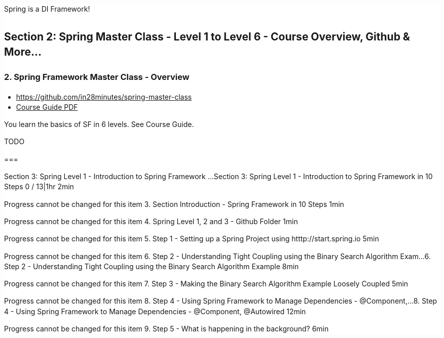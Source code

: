 Spring is a DI Framework!

## Section 2: Spring Master Class - Level 1 to Level 6 - Course Overview, Github & More…

### 2. Spring Framework Master Class - Overview

- <https://github.com/in28minutes/spring-master-class>
- [Course Guide PDF](/files/2021-07-08-spring-framework-master-class/SpringMasterClass-CourseGuidev0.1.pdf)

You learn the basics of SF in 6 levels. See Course Guide.

TODO

===


Section 3: Spring Level 1 -
Introduction to Spring Framework …Section 3: Spring Level 1 - Introduction to Spring Framework in 10 Steps
0 / 13|1hr 2min

Progress cannot be changed for this item
3. Section Introduction - Spring
Framework in 10 Steps
1min

Progress cannot be changed for this item
4. Spring Level 1, 2 and 3 - Github Folder
1min

Progress cannot be changed for this item
5. Step 1 - Setting up a Spring Project
using htttp://start.spring.io
5min

Progress cannot be changed for this item
6. Step 2 - Understanding Tight Coupling
using the Binary Search Algorithm Exam…6. Step 2 - Understanding Tight Coupling using the Binary Search Algorithm Example
8min

Progress cannot be changed for this item
7. Step 3 - Making the Binary Search
Algorithm Example Loosely Coupled
5min

Progress cannot be changed for this item
8. Step 4 - Using Spring Framework to
Manage Dependencies - @Component,…8. Step 4 - Using Spring Framework to Manage Dependencies - @Component, @Autowired
12min

Progress cannot be changed for this item
9. Step 5 - What is happening in the
background?
6min

